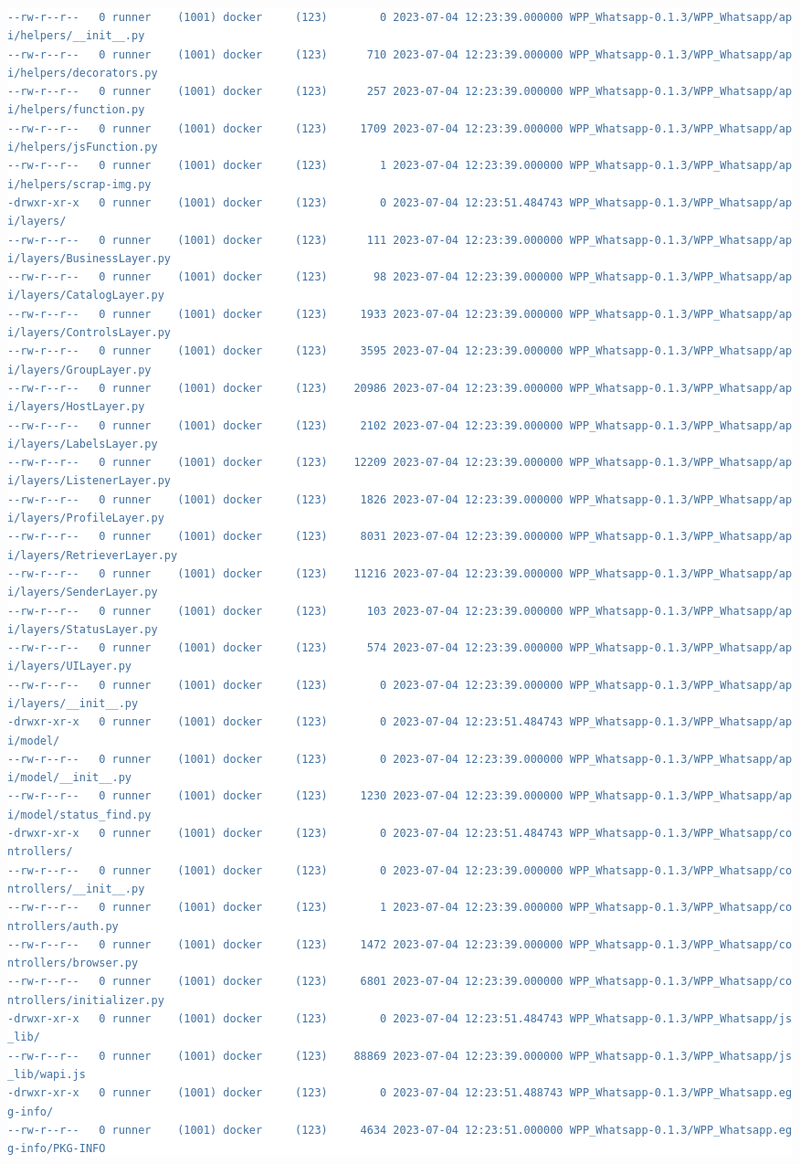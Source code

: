 ```diff
--rw-r--r--   0 runner    (1001) docker     (123)        0 2023-07-04 12:23:39.000000 WPP_Whatsapp-0.1.3/WPP_Whatsapp/api/helpers/__init__.py
--rw-r--r--   0 runner    (1001) docker     (123)      710 2023-07-04 12:23:39.000000 WPP_Whatsapp-0.1.3/WPP_Whatsapp/api/helpers/decorators.py
--rw-r--r--   0 runner    (1001) docker     (123)      257 2023-07-04 12:23:39.000000 WPP_Whatsapp-0.1.3/WPP_Whatsapp/api/helpers/function.py
--rw-r--r--   0 runner    (1001) docker     (123)     1709 2023-07-04 12:23:39.000000 WPP_Whatsapp-0.1.3/WPP_Whatsapp/api/helpers/jsFunction.py
--rw-r--r--   0 runner    (1001) docker     (123)        1 2023-07-04 12:23:39.000000 WPP_Whatsapp-0.1.3/WPP_Whatsapp/api/helpers/scrap-img.py
-drwxr-xr-x   0 runner    (1001) docker     (123)        0 2023-07-04 12:23:51.484743 WPP_Whatsapp-0.1.3/WPP_Whatsapp/api/layers/
--rw-r--r--   0 runner    (1001) docker     (123)      111 2023-07-04 12:23:39.000000 WPP_Whatsapp-0.1.3/WPP_Whatsapp/api/layers/BusinessLayer.py
--rw-r--r--   0 runner    (1001) docker     (123)       98 2023-07-04 12:23:39.000000 WPP_Whatsapp-0.1.3/WPP_Whatsapp/api/layers/CatalogLayer.py
--rw-r--r--   0 runner    (1001) docker     (123)     1933 2023-07-04 12:23:39.000000 WPP_Whatsapp-0.1.3/WPP_Whatsapp/api/layers/ControlsLayer.py
--rw-r--r--   0 runner    (1001) docker     (123)     3595 2023-07-04 12:23:39.000000 WPP_Whatsapp-0.1.3/WPP_Whatsapp/api/layers/GroupLayer.py
--rw-r--r--   0 runner    (1001) docker     (123)    20986 2023-07-04 12:23:39.000000 WPP_Whatsapp-0.1.3/WPP_Whatsapp/api/layers/HostLayer.py
--rw-r--r--   0 runner    (1001) docker     (123)     2102 2023-07-04 12:23:39.000000 WPP_Whatsapp-0.1.3/WPP_Whatsapp/api/layers/LabelsLayer.py
--rw-r--r--   0 runner    (1001) docker     (123)    12209 2023-07-04 12:23:39.000000 WPP_Whatsapp-0.1.3/WPP_Whatsapp/api/layers/ListenerLayer.py
--rw-r--r--   0 runner    (1001) docker     (123)     1826 2023-07-04 12:23:39.000000 WPP_Whatsapp-0.1.3/WPP_Whatsapp/api/layers/ProfileLayer.py
--rw-r--r--   0 runner    (1001) docker     (123)     8031 2023-07-04 12:23:39.000000 WPP_Whatsapp-0.1.3/WPP_Whatsapp/api/layers/RetrieverLayer.py
--rw-r--r--   0 runner    (1001) docker     (123)    11216 2023-07-04 12:23:39.000000 WPP_Whatsapp-0.1.3/WPP_Whatsapp/api/layers/SenderLayer.py
--rw-r--r--   0 runner    (1001) docker     (123)      103 2023-07-04 12:23:39.000000 WPP_Whatsapp-0.1.3/WPP_Whatsapp/api/layers/StatusLayer.py
--rw-r--r--   0 runner    (1001) docker     (123)      574 2023-07-04 12:23:39.000000 WPP_Whatsapp-0.1.3/WPP_Whatsapp/api/layers/UILayer.py
--rw-r--r--   0 runner    (1001) docker     (123)        0 2023-07-04 12:23:39.000000 WPP_Whatsapp-0.1.3/WPP_Whatsapp/api/layers/__init__.py
-drwxr-xr-x   0 runner    (1001) docker     (123)        0 2023-07-04 12:23:51.484743 WPP_Whatsapp-0.1.3/WPP_Whatsapp/api/model/
--rw-r--r--   0 runner    (1001) docker     (123)        0 2023-07-04 12:23:39.000000 WPP_Whatsapp-0.1.3/WPP_Whatsapp/api/model/__init__.py
--rw-r--r--   0 runner    (1001) docker     (123)     1230 2023-07-04 12:23:39.000000 WPP_Whatsapp-0.1.3/WPP_Whatsapp/api/model/status_find.py
-drwxr-xr-x   0 runner    (1001) docker     (123)        0 2023-07-04 12:23:51.484743 WPP_Whatsapp-0.1.3/WPP_Whatsapp/controllers/
--rw-r--r--   0 runner    (1001) docker     (123)        0 2023-07-04 12:23:39.000000 WPP_Whatsapp-0.1.3/WPP_Whatsapp/controllers/__init__.py
--rw-r--r--   0 runner    (1001) docker     (123)        1 2023-07-04 12:23:39.000000 WPP_Whatsapp-0.1.3/WPP_Whatsapp/controllers/auth.py
--rw-r--r--   0 runner    (1001) docker     (123)     1472 2023-07-04 12:23:39.000000 WPP_Whatsapp-0.1.3/WPP_Whatsapp/controllers/browser.py
--rw-r--r--   0 runner    (1001) docker     (123)     6801 2023-07-04 12:23:39.000000 WPP_Whatsapp-0.1.3/WPP_Whatsapp/controllers/initializer.py
-drwxr-xr-x   0 runner    (1001) docker     (123)        0 2023-07-04 12:23:51.484743 WPP_Whatsapp-0.1.3/WPP_Whatsapp/js_lib/
--rw-r--r--   0 runner    (1001) docker     (123)    88869 2023-07-04 12:23:39.000000 WPP_Whatsapp-0.1.3/WPP_Whatsapp/js_lib/wapi.js
-drwxr-xr-x   0 runner    (1001) docker     (123)        0 2023-07-04 12:23:51.488743 WPP_Whatsapp-0.1.3/WPP_Whatsapp.egg-info/
--rw-r--r--   0 runner    (1001) docker     (123)     4634 2023-07-04 12:23:51.000000 WPP_Whatsapp-0.1.3/WPP_Whatsapp.egg-info/PKG-INFO
```
